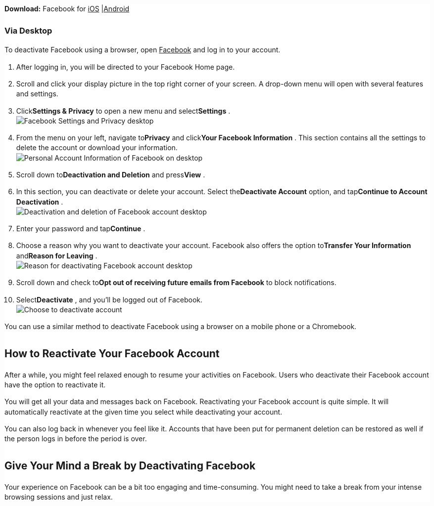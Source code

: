 **Download:** Facebook for [iOS](https://apps.apple.com/us/app/facebook/id284882215) |[Android](https://www.anrdoezrs.net/links/7251228/type/dlg/sid/UUmuoUeUpU2017073/https://play.google.com/store/apps/details?id=com.facebook.katana&hl=en&gl=US)

### Via Desktop

 To deactivate Facebook using a browser, open [Facebook](https://www.facebook.com/) and log in to your account.

1. After logging in, you will be directed to your Facebook Home page.
2. Scroll and click your display picture in the top right corner of your screen. A drop-down menu will open with several features and settings.
3. Click**Settings & Privacy** to open a new menu and select**Settings** .  
![Facebook Settings and Privacy desktop](https://static1.makeuseofimages.com/wordpress/wp-content/uploads/2022/10/Facebook-Settings-and-Privacy-desktop.jpg)
4. From the menu on your left, navigate to**Privacy** and click**Your Facebook Information** . This section contains all the settings to delete the account or download your information.  
![Personal Account Information of Facebook on desktop](https://static1.makeuseofimages.com/wordpress/wp-content/uploads/2022/10/Personal-Account-Information-of-Facebook-on-desktop.jpg)
5. Scroll down to**Deactivation and Deletion** and press**View** .

1. In this section, you can deactivate or delete your account. Select the**Deactivate Account** option, and tap**Continue to Account Deactivation** .  
![Deactivation and deletion of Facebook account desktop](https://static1.makeuseofimages.com/wordpress/wp-content/uploads/2022/10/Deactivation-and-deletion-of-Facebook-account-desktop.jpg)
2. Enter your password and tap**Continue** .
3. Choose a reason why you want to deactivate your account. Facebook also offers the option to**Transfer Your Information** and**Reason for Leaving** .  
![Reason for deactivating Facebook account desktop](https://static1.makeuseofimages.com/wordpress/wp-content/uploads/2022/10/Reason-for-deactivating-Facebook-account-desktop.jpg)
4. Scroll down and check to**Opt out of receiving future emails from Facebook** to block notifications.
5. Select**Deactivate** , and you’ll be logged out of Facebook.  
![Choose to deactivate account](https://static1.makeuseofimages.com/wordpress/wp-content/uploads/2022/10/Choose-to-deactivate-account.jpg)

 You can use a similar method to deactivate Facebook using a browser on a mobile phone or a Chromebook.

## How to Reactivate Your Facebook Account

 After a while, you might feel relaxed enough to resume your activities on Facebook. Users who deactivate their Facebook account have the option to reactivate it.

 You will get all your data and messages back on Facebook. Reactivating your Facebook account is quite simple. It will automatically reactivate at the given time you select while deactivating your account.

 You can also log back in whenever you feel like it. Accounts that have been put for permanent deletion can be restored as well if the person logs in before the period is over.

## Give Your Mind a Break by Deactivating Facebook

 Your experience on Facebook can be a bit too engaging and time-consuming. You might need to take a break from your intense browsing sessions and just relax.
